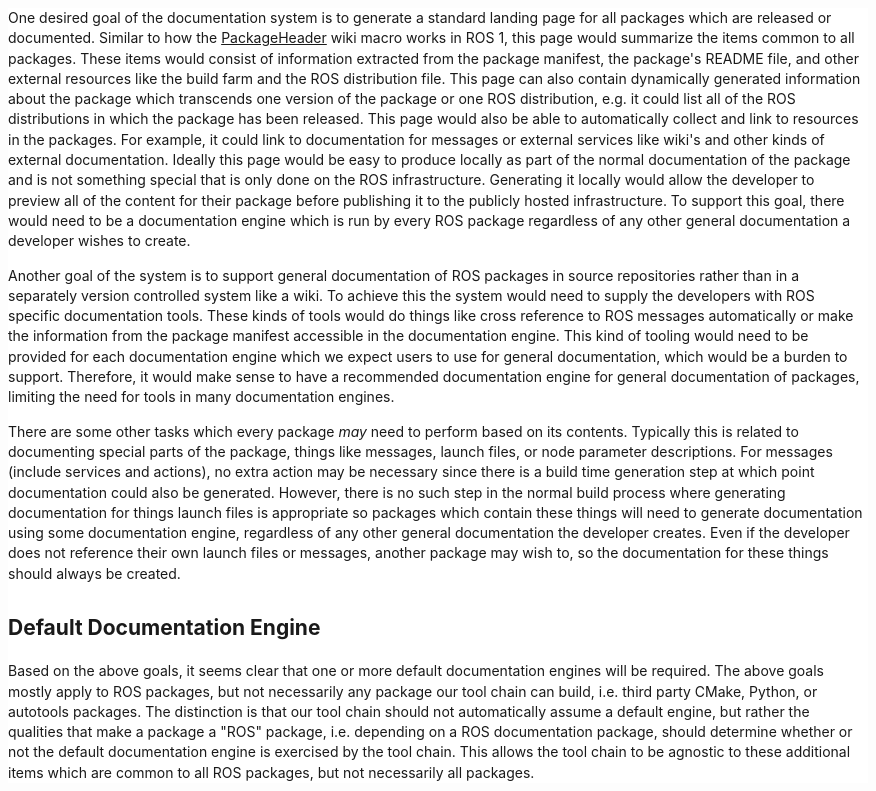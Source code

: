 One desired goal of the documentation system is to generate a standard landing page for all packages which are released or documented.
Similar to how the [PackageHeader](http://wiki.ros.org/WikiMacros#PackageHeader) wiki macro works in ROS 1, this page would summarize the items common to all packages.
These items would consist of information extracted from the package manifest, the package's README file, and other external resources like the build farm and the ROS distribution file.
This page can also contain dynamically generated information about the package which transcends one version of the package or one ROS distribution, e.g. it could list all of the ROS distributions in which the package has been released.
This page would also be able to automatically collect and link to resources in the packages.
For example, it could link to documentation for messages or external services like wiki's and other kinds of external documentation.
Ideally this page would be easy to produce locally as part of the normal documentation of the package and is not something special that is only done on the ROS infrastructure.
Generating it locally would allow the developer to preview all of the content for their package before publishing it to the publicly hosted infrastructure.
To support this goal, there would need to be a documentation engine which is run by every ROS package regardless of any other general documentation a developer wishes to create.

Another goal of the system is to support general documentation of ROS packages in source repositories rather than in a separately version controlled system like a wiki.
To achieve this the system would need to supply the developers with ROS specific documentation tools.
These kinds of tools would do things like cross reference to ROS messages automatically or make the information from the package manifest accessible in the documentation engine.
This kind of tooling would need to be provided for each documentation engine which we expect users to use for general documentation, which would be a burden to support.
Therefore, it would make sense to have a recommended documentation engine for general documentation of packages, limiting the need for tools in many documentation engines.

There are some other tasks which every package _may_ need to perform based on its contents.
Typically this is related to documenting special parts of the package, things like messages, launch files, or node parameter descriptions.
For messages (include services and actions), no extra action may be necessary since there is a build time generation step at which point documentation could also be generated.
However, there is no such step in the normal build process where generating documentation for things launch files is appropriate so packages which contain these things will need to generate documentation using some documentation engine, regardless of any other general documentation the developer creates.
Even if the developer does not reference their own launch files or messages, another package may wish to, so the documentation for these things should always be created.

## Default Documentation Engine

Based on the above goals, it seems clear that one or more default documentation engines will be required.
The above goals mostly apply to ROS packages, but not necessarily any package our tool chain can build, i.e. third party CMake, Python, or autotools packages.
The distinction is that our tool chain should not automatically assume a default engine, but rather the qualities that make a package a "ROS" package, i.e. depending on a ROS documentation package, should determine whether or not the default documentation engine is exercised by the tool chain.
This allows the tool chain to be agnostic to these additional items which are common to all ROS packages, but not necessarily all packages.
